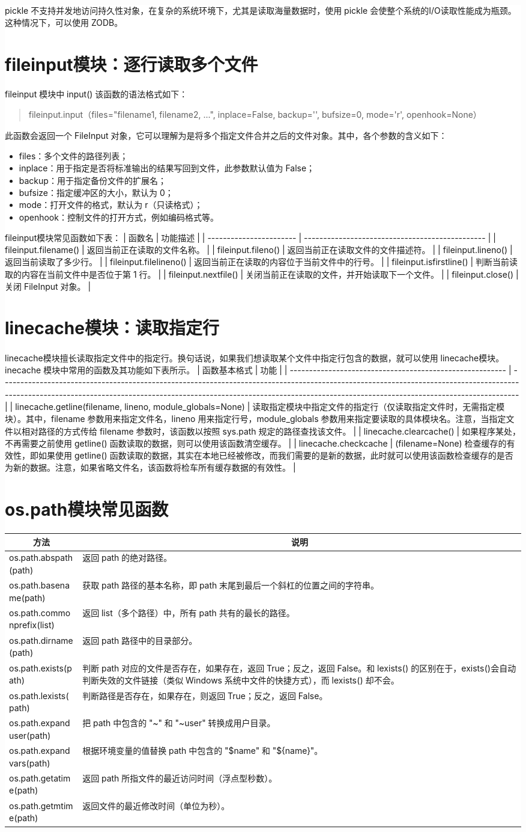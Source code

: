 pickle 不支持并发地访问持久性对象，在复杂的系统环境下，尤其是读取海量数据时，使用 pickle 会使整个系统的I/O读取性能成为瓶颈。这种情况下，可以使用 ZODB。
# fileinput模块：逐行读取多个文件
fileinput 模块中 input() 该函数的语法格式如下：
>fileinput.input（files="filename1, filename2, ...", inplace=False, backup='', bufsize=0, mode='r', openhook=None）

此函数会返回一个 FileInput 对象，它可以理解为是将多个指定文件合并之后的文件对象。其中，各个参数的含义如下：
* files：多个文件的路径列表；
* inplace：用于指定是否将标准输出的结果写回到文件，此参数默认值为 False；
* backup：用于指定备份文件的扩展名；
* bufsize：指定缓冲区的大小，默认为 0；
* mode：打开文件的格式，默认为 r（只读格式）；
* openhook：控制文件的打开方式，例如编码格式等。

fileinput模块常见函数如下表：
| 函数名                  | 功能描述                                        |
| ----------------------- | ----------------------------------------------- |
| fileinput.filename()    | 返回当前正在读取的文件名称。                    |
| fileinput.fileno()      | 返回当前正在读取文件的文件描述符。              |
| fileinput.lineno()      | 返回当前读取了多少行。                          |
| fileinput.filelineno()  | 返回当前正在读取的内容位于当前文件中的行号。    |
| fileinput.isfirstline() | 判断当前读取的内容在当前文件中是否位于第 1 行。 |
| fileinput.nextfile()    | 关闭当前正在读取的文件，并开始读取下一个文件。  |
| fileinput.close()       | 关闭 FileInput 对象。                           |

# linecache模块：读取指定行
linecache模块擅长读取指定文件中的指定行。换句话说，如果我们想读取某个文件中指定行包含的数据，就可以使用 linecache模块。inecache 模块中常用的函数及其功能如下表所示。
| 函数基本格式                                             | 功能                                                                                                                                                                                                                                                                        |
| -------------------------------------------------------- | --------------------------------------------------------------------------------------------------------------------------------------------------------------------------------------------------------------------------------------------------------------------------- |
| linecache.getline(filename, lineno, module_globals=None) | 读取指定模块中指定文件的指定行（仅读取指定文件时，无需指定模块）。其中，filename 参数用来指定文件名，lineno 用来指定行号，module_globals 参数用来指定要读取的具体模块名。注意，当指定文件以相对路径的方式传给 filename 参数时，该函数以按照 sys.path 规定的路径查找该文件。 |
| linecache.clearcache()                                   | 如果程序某处，不再需要之前使用 getline() 函数读取的数据，则可以使用该函数清空缓存。                                                                                                                                                                                         |
| linecache.checkcache                                     | (filename=None)	检查缓存的有效性，即如果使用 getline() 函数读取的数据，其实在本地已经被修改，而我们需要的是新的数据，此时就可以使用该函数检查缓存的是否为新的数据。注意，如果省略文件名，该函数将检车所有缓存数据的有效性。                                                 |

# os.path模块常见函数
| 方法                                | 说明                                                                                                                                                                                       |
| ----------------------------------- | ------------------------------------------------------------------------------------------------------------------------------------------------------------------------------------------ |
| os.path.abspath(path)               | 返回 path 的绝对路径。                                                                                                                                                                     |
| os.path.basename(path)              | 获取 path 路径的基本名称，即 path 末尾到最后一个斜杠的位置之间的字符串。                                                                                                                   |
| os.path.commonprefix(list)          | 返回 list（多个路径）中，所有 path 共有的最长的路径。                                                                                                                                      |
| os.path.dirname(path)               | 返回 path 路径中的目录部分。                                                                                                                                                               |
| os.path.exists(path)                | 判断 path 对应的文件是否存在，如果存在，返回 True；反之，返回 False。和 lexists() 的区别在于，exists()会自动判断失效的文件链接（类似 Windows 系统中文件的快捷方式），而 lexists() 却不会。 |
| os.path.lexists(path)               | 判断路径是否存在，如果存在，则返回 True；反之，返回 False。                                                                                                                                |
| os.path.expanduser(path)            | 把 path 中包含的 "~" 和 "~user" 转换成用户目录。                                                                                                                                           |
| os.path.expandvars(path)            | 根据环境变量的值替换 path 中包含的 "$name" 和 "${name}"。                                                                                                                                  |
| os.path.getatime(path)              | 返回 path 所指文件的最近访问时间（浮点型秒数）。                                                                                                                                           |
| os.path.getmtime(path)              | 返回文件的最近修改时间（单位为秒）。                                                                                                                                                       |